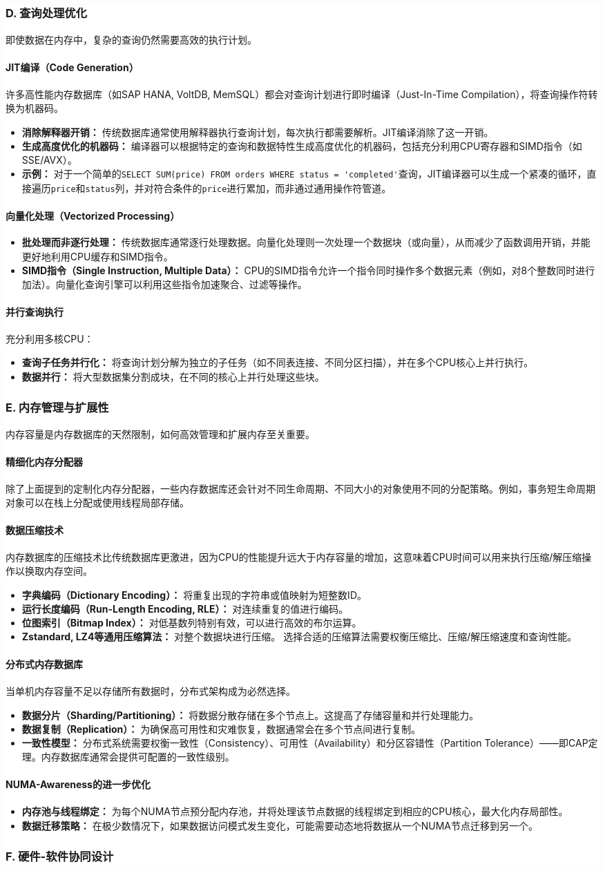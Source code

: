 ### D. 查询处理优化

即使数据在内存中，复杂的查询仍然需要高效的执行计划。

#### JIT编译（Code Generation）

许多高性能内存数据库（如SAP HANA, VoltDB, MemSQL）都会对查询计划进行即时编译（Just-In-Time Compilation），将查询操作符转换为机器码。
*   **消除解释器开销：** 传统数据库通常使用解释器执行查询计划，每次执行都需要解析。JIT编译消除了这一开销。
*   **生成高度优化的机器码：** 编译器可以根据特定的查询和数据特性生成高度优化的机器码，包括充分利用CPU寄存器和SIMD指令（如SSE/AVX）。
*   **示例：** 对于一个简单的`SELECT SUM(price) FROM orders WHERE status = 'completed'`查询，JIT编译器可以生成一个紧凑的循环，直接遍历`price`和`status`列，并对符合条件的`price`进行累加，而非通过通用操作符管道。

#### 向量化处理（Vectorized Processing）

*   **批处理而非逐行处理：** 传统数据库通常逐行处理数据。向量化处理则一次处理一个数据块（或向量），从而减少了函数调用开销，并能更好地利用CPU缓存和SIMD指令。
*   **SIMD指令（Single Instruction, Multiple Data）：** CPU的SIMD指令允许一个指令同时操作多个数据元素（例如，对8个整数同时进行加法）。向量化查询引擎可以利用这些指令加速聚合、过滤等操作。

#### 并行查询执行

充分利用多核CPU：
*   **查询子任务并行化：** 将查询计划分解为独立的子任务（如不同表连接、不同分区扫描），并在多个CPU核心上并行执行。
*   **数据并行：** 将大型数据集分割成块，在不同的核心上并行处理这些块。

### E. 内存管理与扩展性

内存容量是内存数据库的天然限制，如何高效管理和扩展内存至关重要。

#### 精细化内存分配器

除了上面提到的定制化内存分配器，一些内存数据库还会针对不同生命周期、不同大小的对象使用不同的分配策略。例如，事务短生命周期对象可以在栈上分配或使用线程局部存储。

#### 数据压缩技术

内存数据库的压缩技术比传统数据库更激进，因为CPU的性能提升远大于内存容量的增加，这意味着CPU时间可以用来执行压缩/解压缩操作以换取内存空间。
*   **字典编码（Dictionary Encoding）：** 将重复出现的字符串或值映射为短整数ID。
*   **运行长度编码（Run-Length Encoding, RLE）：** 对连续重复的值进行编码。
*   **位图索引（Bitmap Index）：** 对低基数列特别有效，可以进行高效的布尔运算。
*   **Zstandard, LZ4等通用压缩算法：** 对整个数据块进行压缩。
选择合适的压缩算法需要权衡压缩比、压缩/解压缩速度和查询性能。

#### 分布式内存数据库

当单机内存容量不足以存储所有数据时，分布式架构成为必然选择。
*   **数据分片（Sharding/Partitioning）：** 将数据分散存储在多个节点上。这提高了存储容量和并行处理能力。
*   **数据复制（Replication）：** 为确保高可用性和灾难恢复，数据通常会在多个节点间进行复制。
*   **一致性模型：** 分布式系统需要权衡一致性（Consistency）、可用性（Availability）和分区容错性（Partition Tolerance）——即CAP定理。内存数据库通常会提供可配置的一致性级别。

#### NUMA-Awareness的进一步优化

*   **内存池与线程绑定：** 为每个NUMA节点预分配内存池，并将处理该节点数据的线程绑定到相应的CPU核心，最大化内存局部性。
*   **数据迁移策略：** 在极少数情况下，如果数据访问模式发生变化，可能需要动态地将数据从一个NUMA节点迁移到另一个。

### F. 硬件-软件协同设计
